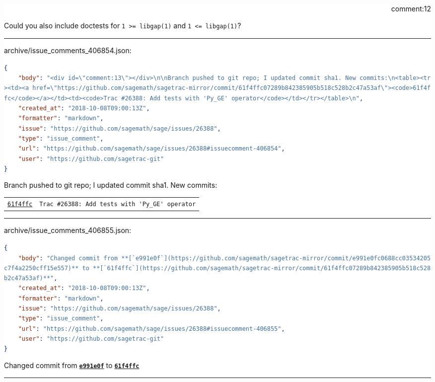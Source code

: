 <div id="comment:12" align="right">comment:12</div>

Could you also include doctests for `1 >= libgap(1)` and `1 <= libgap(1)`?



---

archive/issue_comments_406854.json:
```json
{
    "body": "<div id=\"comment:13\"></div>\n\nBranch pushed to git repo; I updated commit sha1. New commits:\n<table><tr><td><a href=\"https://github.com/sagemath/sagetrac-mirror/commit/61f4ffc07289b842385905b518c528b2c47a53af\"><code>61f4ffc</code></a></td><td><code>Trac #26388: Add tests with 'Py_GE' operator</code></td></tr></table>\n",
    "created_at": "2018-10-08T09:00:13Z",
    "formatter": "markdown",
    "issue": "https://github.com/sagemath/sage/issues/26388",
    "type": "issue_comment",
    "url": "https://github.com/sagemath/sage/issues/26388#issuecomment-406854",
    "user": "https://github.com/sagetrac-git"
}
```

<div id="comment:13"></div>

Branch pushed to git repo; I updated commit sha1. New commits:
<table><tr><td><a href="https://github.com/sagemath/sagetrac-mirror/commit/61f4ffc07289b842385905b518c528b2c47a53af"><code>61f4ffc</code></a></td><td><code>Trac #26388: Add tests with 'Py_GE' operator</code></td></tr></table>




---

archive/issue_comments_406855.json:
```json
{
    "body": "Changed commit from **[`e991e0f`](https://github.com/sagemath/sagetrac-mirror/commit/e991e0fc0688cc03534205c7f4a2250cff15e557)** to **[`61f4ffc`](https://github.com/sagemath/sagetrac-mirror/commit/61f4ffc07289b842385905b518c528b2c47a53af)**",
    "created_at": "2018-10-08T09:00:13Z",
    "formatter": "markdown",
    "issue": "https://github.com/sagemath/sage/issues/26388",
    "type": "issue_comment",
    "url": "https://github.com/sagemath/sage/issues/26388#issuecomment-406855",
    "user": "https://github.com/sagetrac-git"
}
```

Changed commit from **[`e991e0f`](https://github.com/sagemath/sagetrac-mirror/commit/e991e0fc0688cc03534205c7f4a2250cff15e557)** to **[`61f4ffc`](https://github.com/sagemath/sagetrac-mirror/commit/61f4ffc07289b842385905b518c528b2c47a53af)**



---
